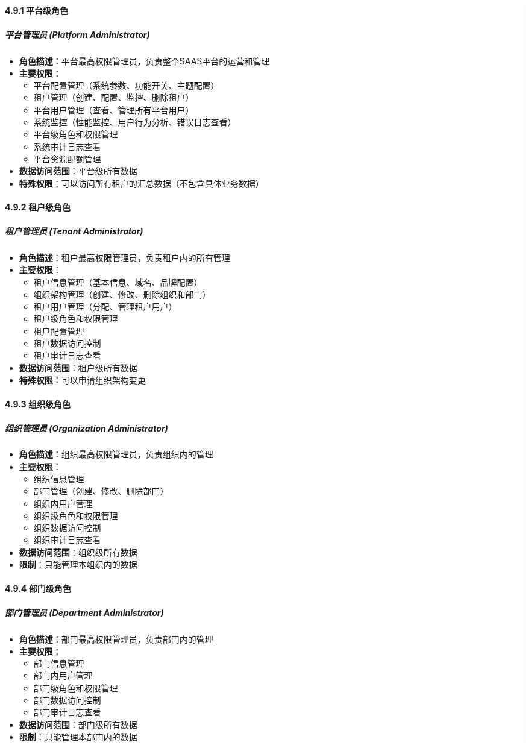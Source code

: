#### 4.9.1 平台级角色

##### **平台管理员 (Platform Administrator)**

- **角色描述**：平台最高权限管理员，负责整个SAAS平台的运营和管理
- **主要权限**：
  - 平台配置管理（系统参数、功能开关、主题配置）
  - 租户管理（创建、配置、监控、删除租户）
  - 平台用户管理（查看、管理所有平台用户）
  - 系统监控（性能监控、用户行为分析、错误日志查看）
  - 平台级角色和权限管理
  - 系统审计日志查看
  - 平台资源配额管理
- **数据访问范围**：平台级所有数据
- **特殊权限**：可以访问所有租户的汇总数据（不包含具体业务数据）

#### 4.9.2 租户级角色

##### **租户管理员 (Tenant Administrator)**

- **角色描述**：租户最高权限管理员，负责租户内的所有管理
- **主要权限**：
  - 租户信息管理（基本信息、域名、品牌配置）
  - 组织架构管理（创建、修改、删除组织和部门）
  - 租户用户管理（分配、管理租户用户）
  - 租户级角色和权限管理
  - 租户配置管理
  - 租户数据访问控制
  - 租户审计日志查看
- **数据访问范围**：租户级所有数据
- **特殊权限**：可以申请组织架构变更

#### 4.9.3 组织级角色

##### **组织管理员 (Organization Administrator)**

- **角色描述**：组织最高权限管理员，负责组织内的管理
- **主要权限**：
  - 组织信息管理
  - 部门管理（创建、修改、删除部门）
  - 组织内用户管理
  - 组织级角色和权限管理
  - 组织数据访问控制
  - 组织审计日志查看
- **数据访问范围**：组织级所有数据
- **限制**：只能管理本组织内的数据

#### 4.9.4 部门级角色

##### **部门管理员 (Department Administrator)**

- **角色描述**：部门最高权限管理员，负责部门内的管理
- **主要权限**：
  - 部门信息管理
  - 部门内用户管理
  - 部门级角色和权限管理
  - 部门数据访问控制
  - 部门审计日志查看
- **数据访问范围**：部门级所有数据
- **限制**：只能管理本部门内的数据
